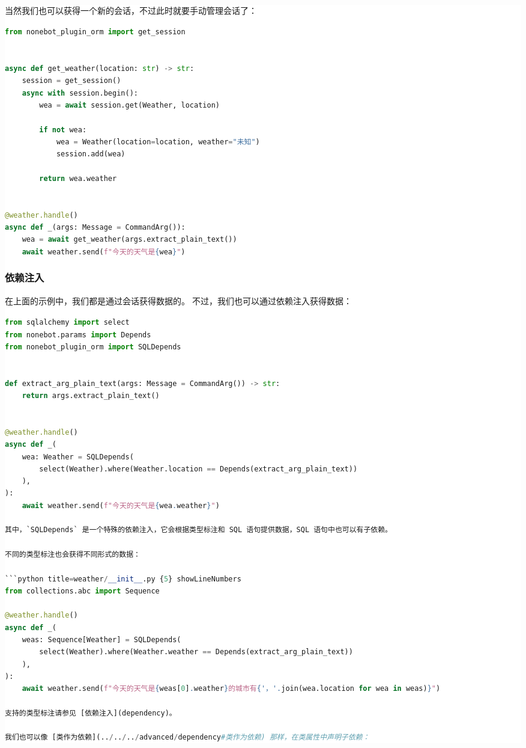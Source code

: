 当然我们也可以获得一个新的会话，不过此时就要手动管理会话了：

```python title=weather/__init__.py {5-6} showLineNumbers
from nonebot_plugin_orm import get_session


async def get_weather(location: str) -> str:
    session = get_session()
    async with session.begin():
        wea = await session.get(Weather, location)

        if not wea:
            wea = Weather(location=location, weather="未知")
            session.add(wea)

        return wea.weather


@weather.handle()
async def _(args: Message = CommandArg()):
    wea = await get_weather(args.extract_plain_text())
    await weather.send(f"今天的天气是{wea}")
```

### 依赖注入

在上面的示例中，我们都是通过会话获得数据的。
不过，我们也可以通过依赖注入获得数据：

````python title=weather/__init__.py {12-14} showLineNumbers
from sqlalchemy import select
from nonebot.params import Depends
from nonebot_plugin_orm import SQLDepends


def extract_arg_plain_text(args: Message = CommandArg()) -> str:
    return args.extract_plain_text()


@weather.handle()
async def _(
    wea: Weather = SQLDepends(
        select(Weather).where(Weather.location == Depends(extract_arg_plain_text))
    ),
):
    await weather.send(f"今天的天气是{wea.weather}")

其中，`SQLDepends` 是一个特殊的依赖注入，它会根据类型标注和 SQL 语句提供数据，SQL 语句中也可以有子依赖。

不同的类型标注也会获得不同形式的数据：

```python title=weather/__init__.py {5} showLineNumbers
from collections.abc import Sequence

@weather.handle()
async def _(
    weas: Sequence[Weather] = SQLDepends(
        select(Weather).where(Weather.weather == Depends(extract_arg_plain_text))
    ),
):
    await weather.send(f"今天的天气是{weas[0].weather}的城市有{'，'.join(wea.location for wea in weas)}")

支持的类型标注请参见 [依赖注入](dependency)。

我们也可以像 [类作为依赖](../../../advanced/dependency#类作为依赖) 那样，在类属性中声明子依赖：
````